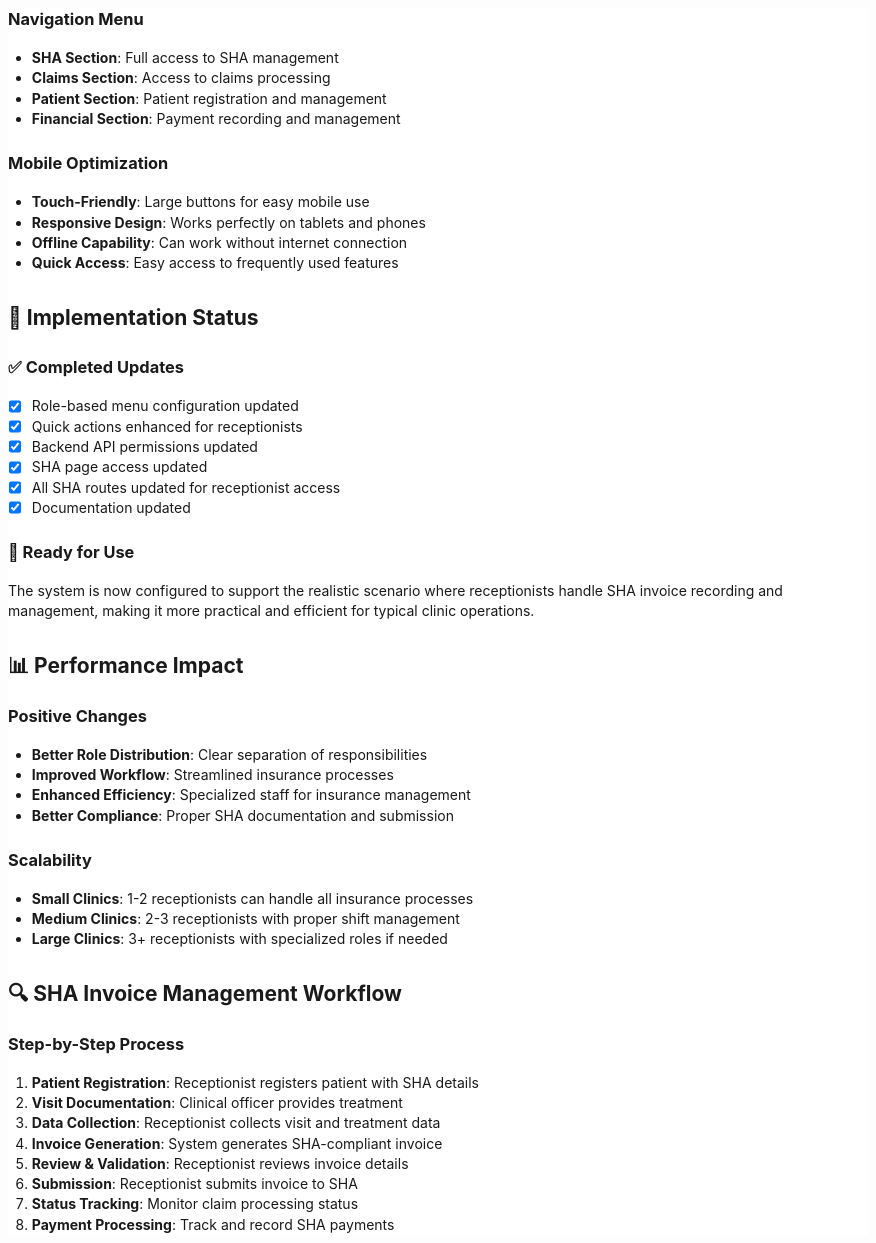 ### **Navigation Menu**
- **SHA Section**: Full access to SHA management
- **Claims Section**: Access to claims processing
- **Patient Section**: Patient registration and management
- **Financial Section**: Payment recording and management

### **Mobile Optimization**
- **Touch-Friendly**: Large buttons for easy mobile use
- **Responsive Design**: Works perfectly on tablets and phones
- **Offline Capability**: Can work without internet connection
- **Quick Access**: Easy access to frequently used features

## 🚀 **Implementation Status**

### **✅ Completed Updates**
- [x] Role-based menu configuration updated
- [x] Quick actions enhanced for receptionists
- [x] Backend API permissions updated
- [x] SHA page access updated
- [x] All SHA routes updated for receptionist access
- [x] Documentation updated

### **🎯 Ready for Use**
The system is now configured to support the realistic scenario where receptionists handle SHA invoice recording and management, making it more practical and efficient for typical clinic operations.

## 📊 **Performance Impact**

### **Positive Changes**
- **Better Role Distribution**: Clear separation of responsibilities
- **Improved Workflow**: Streamlined insurance processes
- **Enhanced Efficiency**: Specialized staff for insurance management
- **Better Compliance**: Proper SHA documentation and submission

### **Scalability**
- **Small Clinics**: 1-2 receptionists can handle all insurance processes
- **Medium Clinics**: 2-3 receptionists with proper shift management
- **Large Clinics**: 3+ receptionists with specialized roles if needed

## 🔍 **SHA Invoice Management Workflow**

### **Step-by-Step Process**
1. **Patient Registration**: Receptionist registers patient with SHA details
2. **Visit Documentation**: Clinical officer provides treatment
3. **Data Collection**: Receptionist collects visit and treatment data
4. **Invoice Generation**: System generates SHA-compliant invoice
5. **Review & Validation**: Receptionist reviews invoice details
6. **Submission**: Receptionist submits invoice to SHA
7. **Status Tracking**: Monitor claim processing status
8. **Payment Processing**: Track and record SHA payments
